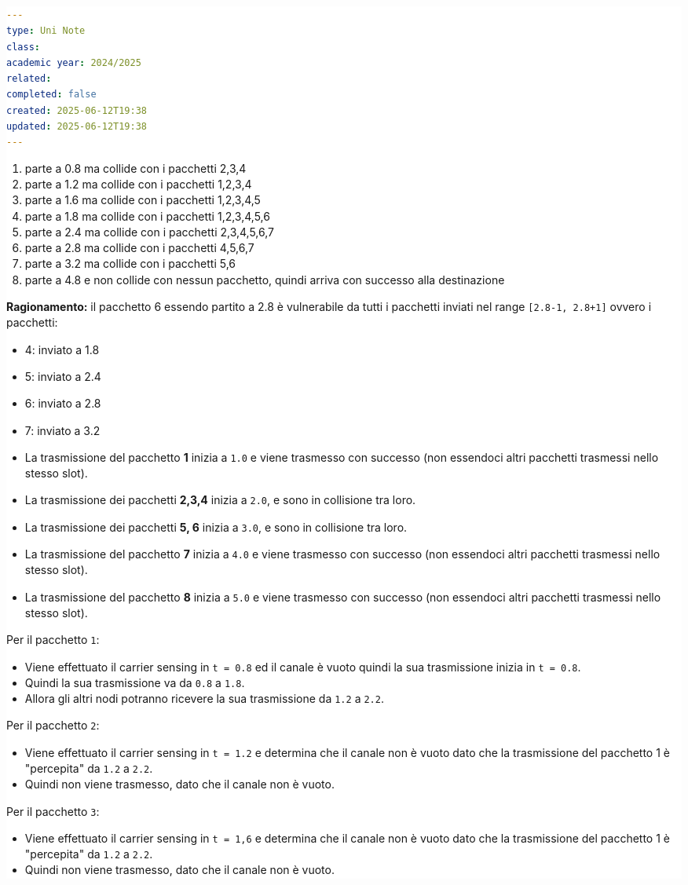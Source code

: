 ```yaml
---
type: Uni Note
class: 
academic year: 2024/2025
related: 
completed: false
created: 2025-06-12T19:38
updated: 2025-06-12T19:38
---
```







1. parte a 0.8 ma collide con i pacchetti 2,3,4 
2. parte a 1.2 ma collide con i pacchetti 1,2,3,4  
3. parte a 1.6 ma collide con i pacchetti 1,2,3,4,5
4. parte a 1.8 ma collide con i pacchetti 1,2,3,4,5,6
5. parte a 2.4 ma collide con i pacchetti 2,3,4,5,6,7
6. parte a 2.8 ma collide con i pacchetti 4,5,6,7
7. parte a 3.2 ma collide con i pacchetti 5,6
8. parte a 4.8 e non collide con nessun pacchetto, quindi arriva con successo alla destinazione

**Ragionamento:** il pacchetto 6 essendo partito a 2.8 è vulnerabile da tutti i pacchetti inviati nel range `[2.8-1, 2.8+1]` ovvero i pacchetti:
- 4: inviato a 1.8
- 5: inviato a 2.4
- 6: inviato a 2.8
- 7: inviato a 3.2

- La trasmissione del pacchetto **1** inizia a `1.0` e viene trasmesso con successo (non essendoci altri pacchetti trasmessi nello stesso slot).
- La trasmissione dei pacchetti **2,3,4** inizia a `2.0`, e sono in collisione tra loro.
- La trasmissione dei pacchetti **5, 6** inizia a `3.0`, e sono in collisione tra loro.
- La trasmissione del pacchetto **7** inizia a `4.0` e viene trasmesso con successo (non essendoci altri pacchetti trasmessi nello stesso slot).
- La trasmissione del pacchetto **8** inizia a `5.0` e viene trasmesso con successo (non essendoci altri pacchetti trasmessi nello stesso slot).


Per il pacchetto `1`:
- Viene effettuato il carrier sensing in `t = 0.8` ed il canale è vuoto quindi la sua trasmissione inizia in `t = 0.8`. 
- Quindi la sua trasmissione va da `0.8` a `1.8`.
- Allora gli altri nodi potranno ricevere la sua trasmissione da `1.2` a `2.2`.

Per il pacchetto `2`:
- Viene effettuato il carrier sensing in `t = 1.2` e determina che il canale non è vuoto dato che la trasmissione del pacchetto 1 è "percepita" da `1.2` a `2.2`.
- Quindi non viene trasmesso, dato che il canale non è vuoto.

Per il pacchetto `3`:
- Viene effettuato il carrier sensing in `t = 1,6` e determina che il canale non è vuoto dato che la trasmissione del pacchetto 1 è "percepita" da `1.2` a `2.2`.
- Quindi non viene trasmesso, dato che il canale non è vuoto.
